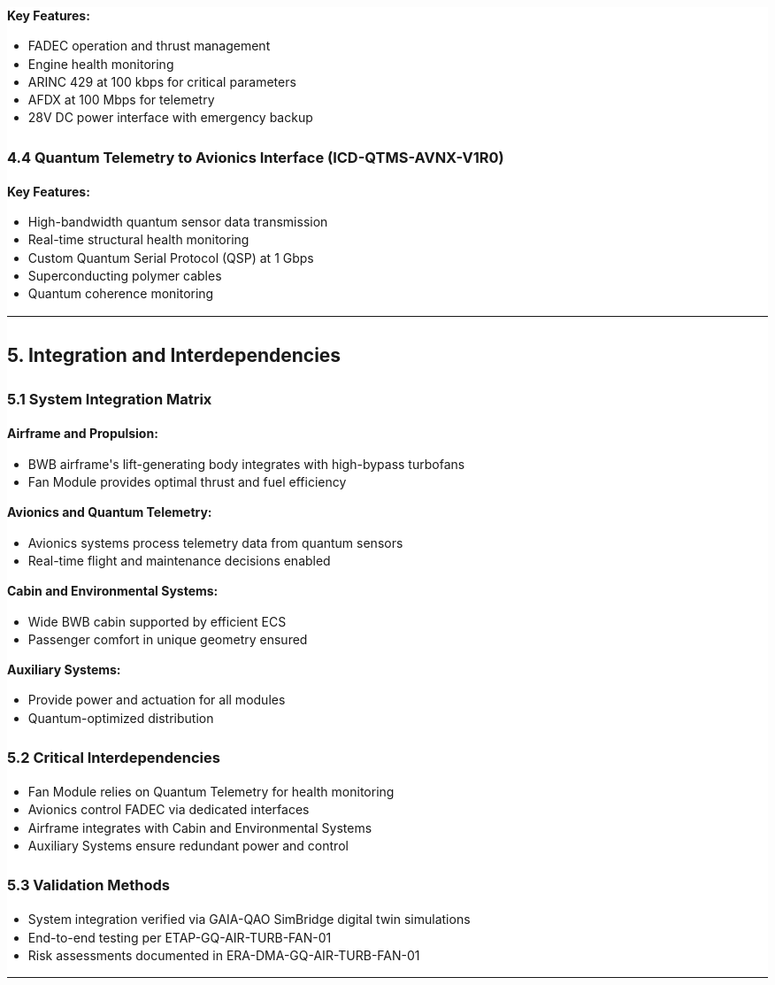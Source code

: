 **Key Features:**
- FADEC operation and thrust management
- Engine health monitoring
- ARINC 429 at 100 kbps for critical parameters
- AFDX at 100 Mbps for telemetry
- 28V DC power interface with emergency backup

### 4.4 Quantum Telemetry to Avionics Interface (ICD-QTMS-AVNX-V1R0)

**Key Features:**
- High-bandwidth quantum sensor data transmission
- Real-time structural health monitoring
- Custom Quantum Serial Protocol (QSP) at 1 Gbps
- Superconducting polymer cables
- Quantum coherence monitoring

---

## 5. Integration and Interdependencies

### 5.1 System Integration Matrix

**Airframe and Propulsion:**
- BWB airframe's lift-generating body integrates with high-bypass turbofans
- Fan Module provides optimal thrust and fuel efficiency

**Avionics and Quantum Telemetry:**
- Avionics systems process telemetry data from quantum sensors
- Real-time flight and maintenance decisions enabled

**Cabin and Environmental Systems:**
- Wide BWB cabin supported by efficient ECS
- Passenger comfort in unique geometry ensured

**Auxiliary Systems:**
- Provide power and actuation for all modules
- Quantum-optimized distribution

### 5.2 Critical Interdependencies

- Fan Module relies on Quantum Telemetry for health monitoring
- Avionics control FADEC via dedicated interfaces
- Airframe integrates with Cabin and Environmental Systems
- Auxiliary Systems ensure redundant power and control

### 5.3 Validation Methods

- System integration verified via GAIA-QAO SimBridge digital twin simulations
- End-to-end testing per ETAP-GQ-AIR-TURB-FAN-01
- Risk assessments documented in ERA-DMA-GQ-AIR-TURB-FAN-01

---
